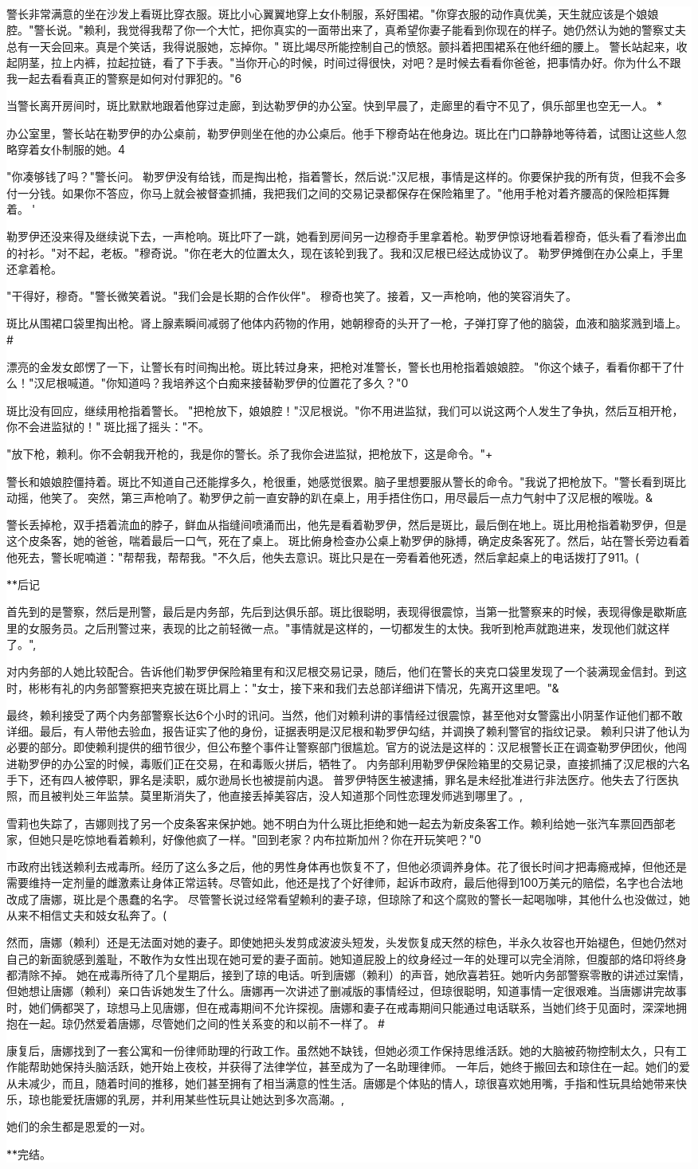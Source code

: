 警长非常满意的坐在沙发上看斑比穿衣服。斑比小心翼翼地穿上女仆制服，系好围裙。"你穿衣服的动作真优美，天生就应该是个娘娘腔。"警长说。"赖利，我觉得我帮了你一个大忙，把你真实的一面带出来了，真希望你妻子能看到你现在的样子。她仍然认为她的警察丈夫总有一天会回来。真是个笑话，我得说服她，忘掉你。" 斑比竭尽所能控制自己的愤怒。颤抖着把围裙系在他纤细的腰上。 警长站起来，收起阴茎，拉上内裤，拉起拉链，看了下手表。"当你开心的时候，时间过得很快，对吧？是时候去看看你爸爸，把事情办好。你为什么不跟我一起去看看真正的警察是如何对付罪犯的。"6

当警长离开房间时，斑比默默地跟着他穿过走廊，到达勒罗伊的办公室。快到早晨了，走廊里的看守不见了，俱乐部里也空无一人。 *

办公室里，警长站在勒罗伊的办公桌前，勒罗伊则坐在他的办公桌后。他手下穆奇站在他身边。斑比在门口静静地等待着，试图让这些人忽略穿着女仆制服的她。4

"你凑够钱了吗？"警长问。 勒罗伊没有给钱，而是掏出枪，指着警长，然后说:"汉尼根，事情是这样的。你要保护我的所有货，但我不会多付一分钱。如果你不答应，你马上就会被督查抓捕，我把我们之间的交易记录都保存在保险箱里了。"他用手枪对着齐腰高的保险柜挥舞着。 '

勒罗伊还没来得及继续说下去，一声枪响。斑比吓了一跳，她看到房间另一边穆奇手里拿着枪。勒罗伊惊讶地看着穆奇，低头看了看渗出血的衬衫。"对不起，老板。"穆奇说。"你在老大的位置太久，现在该轮到我了。我和汉尼根已经达成协议了。 勒罗伊摊倒在办公桌上，手里还拿着枪。

"干得好，穆奇。"警长微笑着说。"我们会是长期的合作伙伴"。 穆奇也笑了。接着，又一声枪响，他的笑容消失了。

斑比从围裙口袋里掏出枪。肾上腺素瞬间减弱了他体内药物的作用，她朝穆奇的头开了一枪，子弹打穿了他的脑袋，血液和脑浆溅到墙上。 #

漂亮的金发女郎愣了一下，让警长有时间掏出枪。斑比转过身来，把枪对准警长，警长也用枪指着娘娘腔。 "你这个婊子，看看你都干了什么！"汉尼根喊道。"你知道吗？我培养这个白痴来接替勒罗伊的位置花了多久？"0

斑比没有回应，继续用枪指着警长。 "把枪放下，娘娘腔！"汉尼根说。"你不用进监狱，我们可以说这两个人发生了争执，然后互相开枪，你不会进监狱的！" 斑比摇了摇头："不。

"放下枪，赖利。你不会朝我开枪的，我是你的警长。杀了我你会进监狱，把枪放下，这是命令。"+

警长和娘娘腔僵持着。斑比不知道自己还能撑多久，枪很重，她感觉很累。脑子里想要服从警长的命令。"我说了把枪放下。"警长看到斑比动摇，他笑了。 突然，第三声枪响了。勒罗伊之前一直安静的趴在桌上，用手捂住伤口，用尽最后一点力气射中了汉尼根的喉咙。&

警长丢掉枪，双手捂着流血的脖子，鲜血从指缝间喷涌而出，他先是看着勒罗伊，然后是斑比，最后倒在地上。斑比用枪指着勒罗伊，但是这个皮条客，她的爸爸，喘着最后一口气，死在了桌上。 斑比俯身检查办公桌上勒罗伊的脉搏，确定皮条客死了。然后，站在警长旁边看着他死去，警长呢喃道："帮帮我，帮帮我。"不久后，他失去意识。斑比只是在一旁看着他死透，然后拿起桌上的电话拨打了911。(

**后记

首先到的是警察，然后是刑警，最后是内务部，先后到达俱乐部。斑比很聪明，表现得很震惊，当第一批警察来的时候，表现得像是歇斯底里的女服务员。之后刑警过来，表现的比之前轻微一点。"事情就是这样的，一切都发生的太快。我听到枪声就跑进来，发现他们就这样了。",

对内务部的人她比较配合。告诉他们勒罗伊保险箱里有和汉尼根交易记录，随后，他们在警长的夹克口袋里发现了一个装满现金信封。到这时，彬彬有礼的内务部警察把夹克披在斑比肩上："女士，接下来和我们去总部详细讲下情况，先离开这里吧。"&

最终，赖利接受了两个内务部警察长达6个小时的讯问。当然，他们对赖利讲的事情经过很震惊，甚至他对女警露出小阴茎作证他们都不敢详细。最后，有人带他去验血，报告证实了他的身份，证据表明是汉尼根和勒罗伊勾结，并调换了赖利警官的指纹记录。 赖利只讲了他认为必要的部分。即使赖利提供的细节很少，但公布整个事件让警察部门很尴尬。官方的说法是这样的：汉尼根警长正在调查勒罗伊团伙，他闯进勒罗伊的办公室的时候，毒贩们正在交易，在和毒贩火拼后，牺牲了。 内务部利用勒罗伊保险箱里的交易记录，直接抓捕了汉尼根的六名手下，还有四人被停职，罪名是渎职，威尔逊局长也被提前内退。 普罗伊特医生被逮捕，罪名是未经批准进行非法医疗。他失去了行医执照，而且被判处三年监禁。莫里斯消失了，他直接丢掉美容店，没人知道那个同性恋理发师逃到哪里了。,

雪莉也失踪了，吉娜则找了另一个皮条客来保护她。她不明白为什么斑比拒绝和她一起去为新皮条客工作。赖利给她一张汽车票回西部老家，但她只是吃惊地看着赖利，好像他疯了一样。"回到老家？内布拉斯加州？你在开玩笑吧？"0

市政府出钱送赖利去戒毒所。经历了这么多之后，他的男性身体再也恢复不了，但他必须调养身体。花了很长时间才把毒瘾戒掉，但他还是需要维持一定剂量的雌激素让身体正常运转。尽管如此，他还是找了个好律师，起诉市政府，最后他得到100万美元的赔偿，名字也合法地改成了唐娜，斑比是个愚蠢的名字。 尽管警长说过经常看望赖利的妻子琼，但琼除了和这个腐败的警长一起喝咖啡，其他什么也没做过，她从来不相信丈夫和妓女私奔了。(

然而，唐娜（赖利）还是无法面对她的妻子。即使她把头发剪成波波头短发，头发恢复成天然的棕色，半永久妆容也开始褪色，但她仍然对自己的新面貌感到羞耻，不敢作为女性出现在她可爱的妻子面前。她知道屁股上的纹身经过一年的处理可以完全消除，但腹部的烙印将终身都清除不掉。 她在戒毒所待了几个星期后，接到了琼的电话。听到唐娜（赖利）的声音，她欣喜若狂。她听内务部警察零散的讲述过案情，但她想让唐娜（赖利）亲口告诉她发生了什么。唐娜再一次讲述了删减版的事情经过，但琼很聪明，知道事情一定很艰难。当唐娜讲完故事时，她们俩都哭了，琼想马上见唐娜，但在戒毒期间不允许探视。唐娜和妻子在戒毒期间只能通过电话联系，当她们终于见面时，深深地拥抱在一起。琼仍然爱着唐娜，尽管她们之间的性关系变的和以前不一样了。 #

康复后，唐娜找到了一套公寓和一份律师助理的行政工作。虽然她不缺钱，但她必须工作保持思维活跃。她的大脑被药物控制太久，只有工作能帮助她保持头脑活跃，她开始上夜校，并获得了法律学位，甚至成为了一名助理律师。 一年后，她终于搬回去和琼住在一起。她们的爱从未减少，而且，随着时间的推移，她们甚至拥有了相当满意的性生活。唐娜是个体贴的情人，琼很喜欢她用嘴，手指和性玩具给她带来快乐，琼也能爱抚唐娜的乳房，并利用某些性玩具让她达到多次高潮。,

她们的余生都是恩爱的一对。

**完结。


